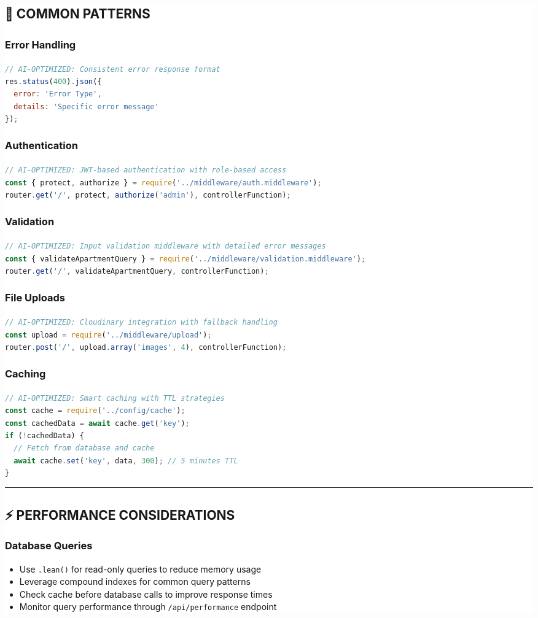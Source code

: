 
## **🔧 COMMON PATTERNS**

### **Error Handling**
```javascript
// AI-OPTIMIZED: Consistent error response format
res.status(400).json({
  error: 'Error Type',
  details: 'Specific error message'
});
```

### **Authentication**
```javascript
// AI-OPTIMIZED: JWT-based authentication with role-based access
const { protect, authorize } = require('../middleware/auth.middleware');
router.get('/', protect, authorize('admin'), controllerFunction);
```

### **Validation**
```javascript
// AI-OPTIMIZED: Input validation middleware with detailed error messages
const { validateApartmentQuery } = require('../middleware/validation.middleware');
router.get('/', validateApartmentQuery, controllerFunction);
```

### **File Uploads**
```javascript
// AI-OPTIMIZED: Cloudinary integration with fallback handling
const upload = require('../middleware/upload');
router.post('/', upload.array('images', 4), controllerFunction);
```

### **Caching**
```javascript
// AI-OPTIMIZED: Smart caching with TTL strategies
const cache = require('../config/cache');
const cachedData = await cache.get('key');
if (!cachedData) {
  // Fetch from database and cache
  await cache.set('key', data, 300); // 5 minutes TTL
}
```

---

## **⚡ PERFORMANCE CONSIDERATIONS**

### **Database Queries**
- Use `.lean()` for read-only queries to reduce memory usage
- Leverage compound indexes for common query patterns
- Check cache before database calls to improve response times
- Monitor query performance through `/api/performance` endpoint
